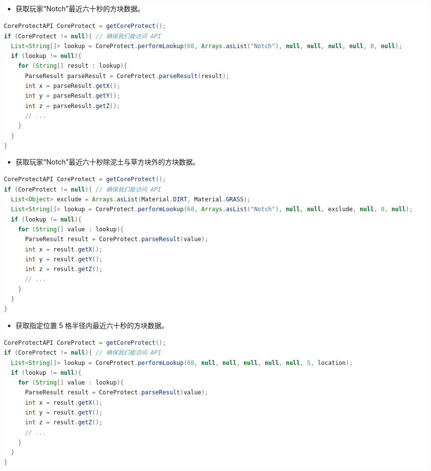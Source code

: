 * 获取玩家“Notch”最近六十秒的方块数据。

``` Java
CoreProtectAPI CoreProtect = getCoreProtect();
if (CoreProtect != null){ // 确保我们能访问 API
  List<String[]> lookup = CoreProtect.performLookup(60, Arrays.asList("Notch"), null, null, null, null, 0, null);
  if (lookup != null){
    for (String[] result : lookup){
      ParseResult parseResult = CoreProtect.parseResult(result);
      int x = parseResult.getX();
      int y = parseResult.getY();
      int z = parseResult.getZ();
      // ...
    }
  }
}
```

* 获取玩家“Notch”最近六十秒除泥土与草方块外的方块数据。

``` Java
CoreProtectAPI CoreProtect = getCoreProtect();
if (CoreProtect != null){ // 确保我们能访问 API
  List<Object> exclude = Arrays.asList(Material.DIRT, Material.GRASS);
  List<String[]> lookup = CoreProtect.performLookup(60, Arrays.asList("Notch"), null, null, exclude, null, 0, null);
  if (lookup != null){
    for (String[] value : lookup){
      ParseResult result = CoreProtect.parseResult(value);
      int x = result.getX();
      int y = result.getY();
      int z = result.getZ();
      // ...
    }
  }
}
```

* 获取指定位置 5 格半径内最近六十秒的方块数据。

``` Java
CoreProtectAPI CoreProtect = getCoreProtect();
if (CoreProtect != null){ // 确保我们能访问 API
  List<String[]> lookup = CoreProtect.performLookup(60, null, null, null, null, null, 5, location);
  if (lookup != null){
    for (String[] value : lookup){
      ParseResult result = CoreProtect.parseResult(value);
      int x = result.getX();
      int y = result.getY();
      int z = result.getZ();
      // ...
    }
  }
}
```
